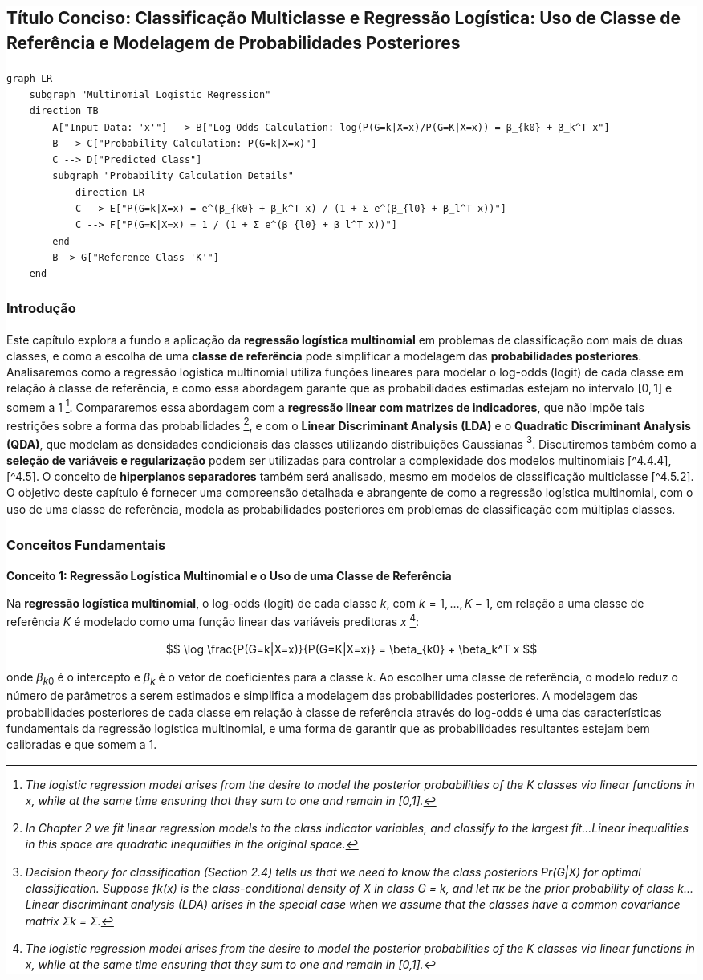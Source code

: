 ## Título Conciso: Classificação Multiclasse e Regressão Logística: Uso de Classe de Referência e Modelagem de Probabilidades Posteriores

```mermaid
graph LR
    subgraph "Multinomial Logistic Regression"
    direction TB
        A["Input Data: 'x'"] --> B["Log-Odds Calculation: log(P(G=k|X=x)/P(G=K|X=x)) = β_{k0} + β_k^T x"]
        B --> C["Probability Calculation: P(G=k|X=x)"]
        C --> D["Predicted Class"]
        subgraph "Probability Calculation Details"
            direction LR
            C --> E["P(G=k|X=x) = e^(β_{k0} + β_k^T x) / (1 + Σ e^(β_{l0} + β_l^T x))"]
            C --> F["P(G=K|X=x) = 1 / (1 + Σ e^(β_{l0} + β_l^T x))"]
        end
        B--> G["Reference Class 'K'"]
    end
```

### Introdução

Este capítulo explora a fundo a aplicação da **regressão logística multinomial** em problemas de classificação com mais de duas classes, e como a escolha de uma **classe de referência** pode simplificar a modelagem das **probabilidades posteriores**. Analisaremos como a regressão logística multinomial utiliza funções lineares para modelar o log-odds (logit) de cada classe em relação à classe de referência, e como essa abordagem garante que as probabilidades estimadas estejam no intervalo $[0,1]$ e somem a 1 [^4.4]. Compararemos essa abordagem com a **regressão linear com matrizes de indicadores**, que não impõe tais restrições sobre a forma das probabilidades [^4.2], e com o **Linear Discriminant Analysis (LDA)** e o **Quadratic Discriminant Analysis (QDA)**, que modelam as densidades condicionais das classes utilizando distribuições Gaussianas [^4.3]. Discutiremos também como a **seleção de variáveis e regularização** podem ser utilizadas para controlar a complexidade dos modelos multinomiais [^4.4.4], [^4.5]. O conceito de **hiperplanos separadores** também será analisado, mesmo em modelos de classificação multiclasse [^4.5.2]. O objetivo deste capítulo é fornecer uma compreensão detalhada e abrangente de como a regressão logística multinomial, com o uso de uma classe de referência, modela as probabilidades posteriores em problemas de classificação com múltiplas classes.

### Conceitos Fundamentais

**Conceito 1: Regressão Logística Multinomial e o Uso de uma Classe de Referência**

Na **regressão logística multinomial**, o log-odds (logit) de cada classe $k$, com $k = 1, \ldots, K-1$, em relação a uma classe de referência $K$ é modelado como uma função linear das variáveis preditoras $x$ [^4.4]:

$$
\log \frac{P(G=k|X=x)}{P(G=K|X=x)} = \beta_{k0} + \beta_k^T x
$$

onde $\beta_{k0}$ é o intercepto e $\beta_k$ é o vetor de coeficientes para a classe $k$. Ao escolher uma classe de referência, o modelo reduz o número de parâmetros a serem estimados e simplifica a modelagem das probabilidades posteriores. A modelagem das probabilidades posteriores de cada classe em relação à classe de referência através do log-odds é uma das características fundamentais da regressão logística multinomial, e uma forma de garantir que as probabilidades resultantes estejam bem calibradas e que somem a 1.


[^4.1]: *In this chapter we revisit the classification problem and focus on linear methods for classification...There are several different ways in which linear decision boundaries can be found.*
[^4.2]: *In Chapter 2 we fit linear regression models to the class indicator variables, and classify to the largest fit...Linear inequalities in this space are quadratic inequalities in the original space.*
[^4.3]: *Decision theory for classification (Section 2.4) tells us that we need to know the class posteriors Pr(G|X) for optimal classification. Suppose fk(x) is the class-conditional density of X in class G = k, and let πκ be the prior probability of class k... Linear discriminant analysis (LDA) arises in the special case when we assume that the classes have a common covariance matrix Σk = Σ.*
[^4.3.1]: *The decision boundary between each pair of classes k and l is described by a quadratic equation {x: δκ(x) = δ(x)}.*
[^4.3.3]: *In the special case when we assume that the classes have a common covariance matrix...When the classes are really Gaussian, then LDA is optimal*
[^4.4]: *The logistic regression model arises from the desire to model the posterior probabilities of the K classes via linear functions in x, while at the same time ensuring that they sum to one and remain in [0,1].*